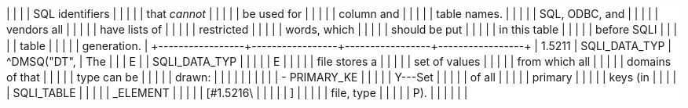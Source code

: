 |                 |                 |                 | SQL identifiers |
|                 |                 |                 | that *cannot*   |
|                 |                 |                 | be used for     |
|                 |                 |                 | column and      |
|                 |                 |                 | table names.    |
|                 |                 |                 | SQL, ODBC, and  |
|                 |                 |                 | vendors all     |
|                 |                 |                 | have lists of   |
|                 |                 |                 | restricted      |
|                 |                 |                 | words, which    |
|                 |                 |                 | should be put   |
|                 |                 |                 | in this table   |
|                 |                 |                 | before SQLI     |
|                 |                 |                 | table           |
|                 |                 |                 | generation.     |
+-----------------+-----------------+-----------------+-----------------+
| 1.5211          | SQLI\_DATA\_TYP | \^DMSQ("DT",    | The             |
|                 | E               |                 | SQLI\_DATA\_TYP |
|                 |                 |                 | E               |
|                 |                 |                 | file stores a   |
|                 |                 |                 | set of values   |
|                 |                 |                 | from which all  |
|                 |                 |                 | domains of that |
|                 |                 |                 | type can be     |
|                 |                 |                 | drawn:          |
|                 |                 |                 |                 |
|                 |                 |                 | -   PRIMARY\_KE |
|                 |                 |                 | Y---Set         |
|                 |                 |                 |     of all      |
|                 |                 |                 |     primary     |
|                 |                 |                 |     keys (in    |
|                 |                 |                 |     SQLI\_TABLE |
|                 |                 |                 | \_ELEMENT       |
|                 |                 |                 |     \[\#1.5216\ |
|                 |                 |                 | ]               |
|                 |                 |                 |     file, type  |
|                 |                 |                 |     P).         |
|                 |                 |                 |                 |